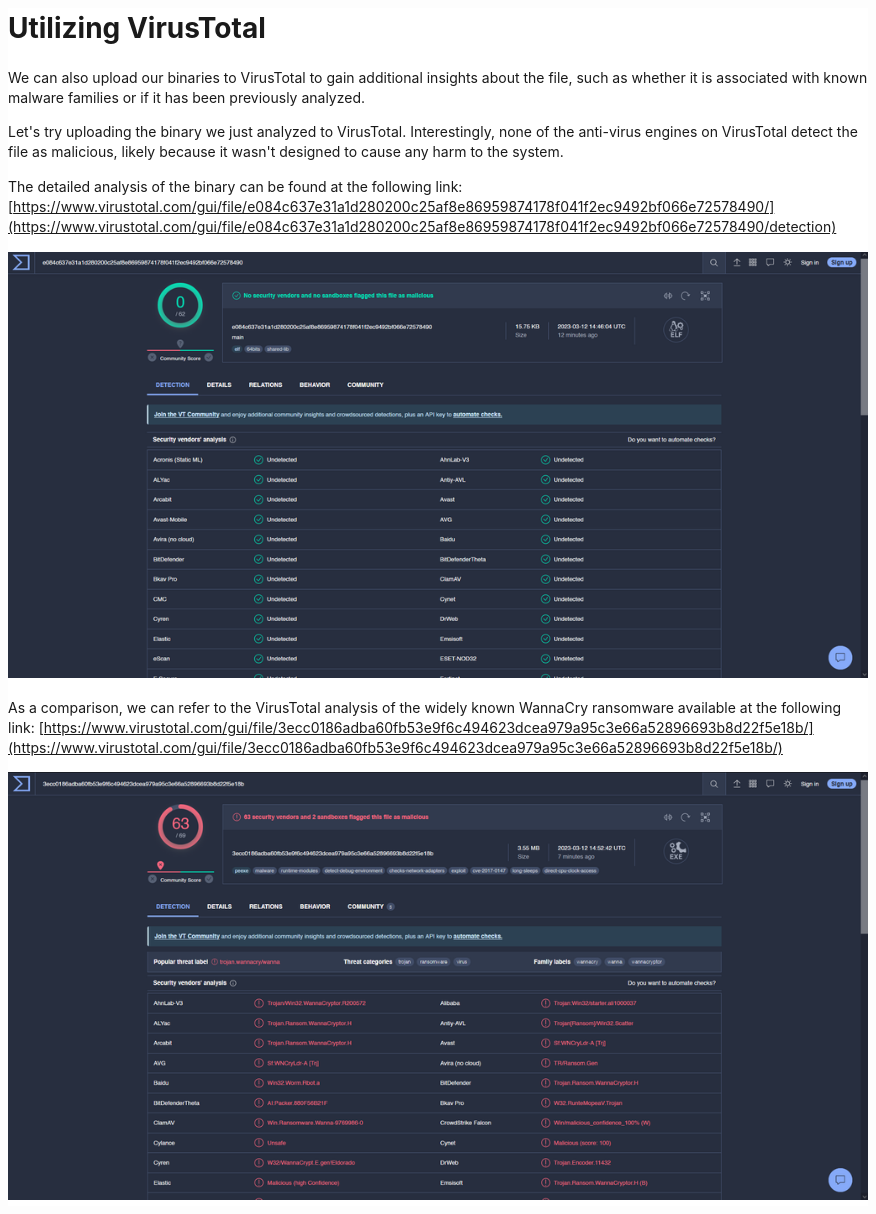 # Utilizing VirusTotal

We can also upload our binaries to VirusTotal to gain additional insights about the file, such as whether it is associated with known malware families or if it has been previously analyzed.

Let's try uploading the binary we just analyzed to VirusTotal. Interestingly, none of the anti-virus engines on VirusTotal detect the file as malicious, likely because it wasn't designed to cause any harm to the system. 

The detailed analysis of the binary can be found at the following link: [https://www.virustotal.com/gui/file/e084c637e31a1d280200c25af8e86959874178f041f2ec9492bf066e72578490/](https://www.virustotal.com/gui/file/e084c637e31a1d280200c25af8e86959874178f041f2ec9492bf066e72578490/detection)

![virustotal1](files/images/virustotal1.png)

As a comparison, we can refer to the VirusTotal analysis of the widely known WannaCry ransomware available at the following link: [https://www.virustotal.com/gui/file/3ecc0186adba60fb53e9f6c494623dcea979a95c3e66a52896693b8d22f5e18b/](https://www.virustotal.com/gui/file/3ecc0186adba60fb53e9f6c494623dcea979a95c3e66a52896693b8d22f5e18b/)

![virustotal2](files/images/virustotal2.png)